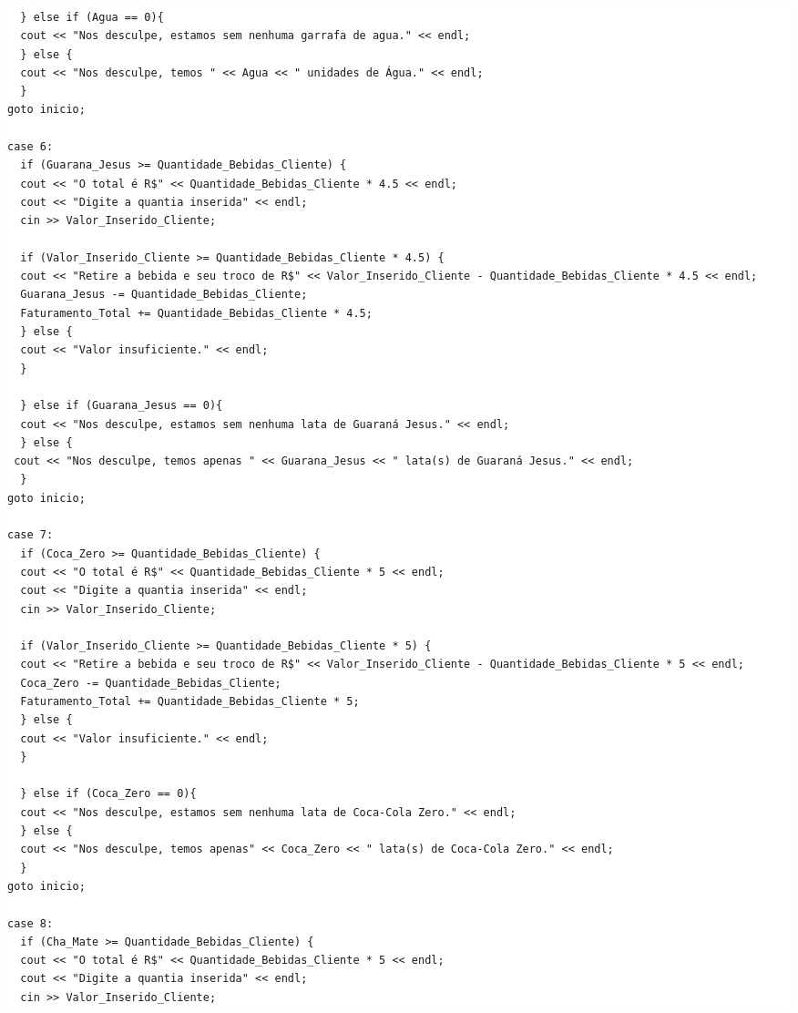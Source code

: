       } else if (Agua == 0){
      cout << "Nos desculpe, estamos sem nenhuma garrafa de agua." << endl;
      } else {
      cout << "Nos desculpe, temos " << Agua << " unidades de Água." << endl;
      }
    goto inicio;

    case 6:
      if (Guarana_Jesus >= Quantidade_Bebidas_Cliente) {
      cout << "O total é R$" << Quantidade_Bebidas_Cliente * 4.5 << endl;
      cout << "Digite a quantia inserida" << endl;
      cin >> Valor_Inserido_Cliente;

      if (Valor_Inserido_Cliente >= Quantidade_Bebidas_Cliente * 4.5) {
      cout << "Retire a bebida e seu troco de R$" << Valor_Inserido_Cliente - Quantidade_Bebidas_Cliente * 4.5 << endl;
      Guarana_Jesus -= Quantidade_Bebidas_Cliente;
      Faturamento_Total += Quantidade_Bebidas_Cliente * 4.5;
      } else {
      cout << "Valor insuficiente." << endl;
      }

      } else if (Guarana_Jesus == 0){
      cout << "Nos desculpe, estamos sem nenhuma lata de Guaraná Jesus." << endl;
      } else {
     cout << "Nos desculpe, temos apenas " << Guarana_Jesus << " lata(s) de Guaraná Jesus." << endl;
      }
    goto inicio;

    case 7:
      if (Coca_Zero >= Quantidade_Bebidas_Cliente) {
      cout << "O total é R$" << Quantidade_Bebidas_Cliente * 5 << endl;
      cout << "Digite a quantia inserida" << endl;
      cin >> Valor_Inserido_Cliente;

      if (Valor_Inserido_Cliente >= Quantidade_Bebidas_Cliente * 5) {
      cout << "Retire a bebida e seu troco de R$" << Valor_Inserido_Cliente - Quantidade_Bebidas_Cliente * 5 << endl;
      Coca_Zero -= Quantidade_Bebidas_Cliente;
      Faturamento_Total += Quantidade_Bebidas_Cliente * 5;
      } else {
      cout << "Valor insuficiente." << endl;
      }

      } else if (Coca_Zero == 0){
      cout << "Nos desculpe, estamos sem nenhuma lata de Coca-Cola Zero." << endl;
      } else {
      cout << "Nos desculpe, temos apenas" << Coca_Zero << " lata(s) de Coca-Cola Zero." << endl;
      }
    goto inicio;

    case 8:
      if (Cha_Mate >= Quantidade_Bebidas_Cliente) {
      cout << "O total é R$" << Quantidade_Bebidas_Cliente * 5 << endl;
      cout << "Digite a quantia inserida" << endl;
      cin >> Valor_Inserido_Cliente;
